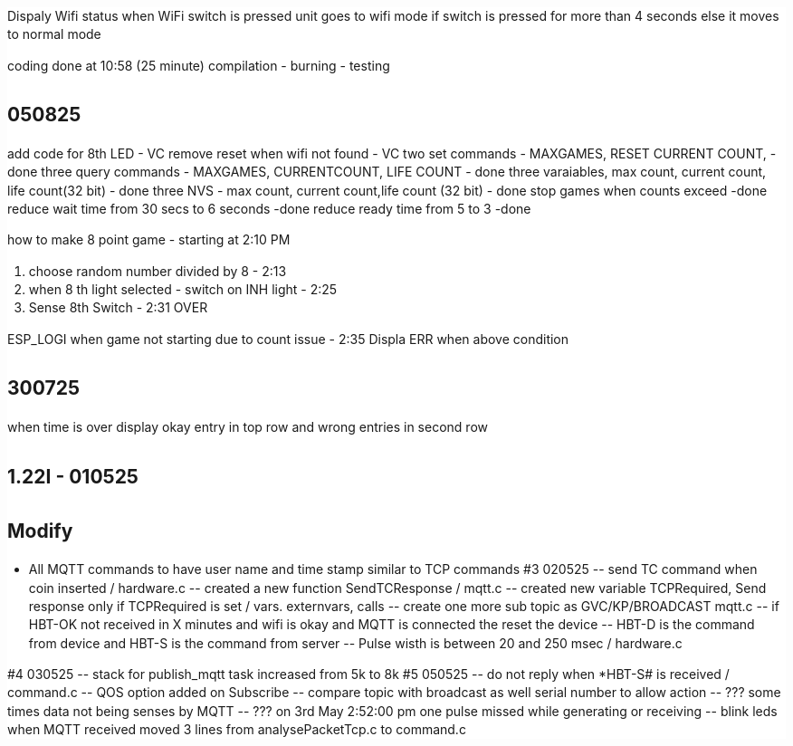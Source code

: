 Dispaly Wifi status when WiFi switch is pressed
unit goes to wifi mode if switch is pressed for more than 4 seconds else it moves to normal mode

coding done at 10:58 (25 minute)
compilation - burning - testing



## 050825
add code for 8th LED - VC
remove reset when wifi not found - VC
two set  commands - MAXGAMES, RESET CURRENT COUNT, - done
three query commands - MAXGAMES, CURRENTCOUNT, LIFE COUNT - done
three varaiables, max count, current count, life count(32 bit) - done
three NVS - max count, current count,life count (32 bit) - done
stop games when counts exceed -done
reduce wait time from 30 secs to 6 seconds -done
reduce ready time from 5 to 3 -done

how to make 8 point game - starting at 2:10 PM
1. choose random number divided by 8 - 2:13
2. when 8 th light selected - switch on INH light - 2:25
3. Sense 8th Switch - 2:31 OVER


ESP_LOGI when game not starting due to count issue - 2:35
Displa ERR when above condition
## 300725
when time is over
display okay entry in top row and wrong entries in second row

## 1.22I - 010525
## Modify
- All MQTT commands to have user name and time stamp similar to TCP commands
#3 020525
-- send TC command when coin inserted / hardware.c
-- created a new function SendTCResponse / mqtt.c
-- created new variable TCPRequired, Send response only if TCPRequired is set / vars. externvars, calls
-- create one more sub topic as GVC/KP/BROADCAST mqtt.c
-- if HBT-OK not received in X minutes and wifi is okay and MQTT is connected the reset the device
-- HBT-D is the command from device and HBT-S is the command from server
-- Pulse wisth is between 20 and 250 msec / hardware.c

#4 030525
-- stack for publish_mqtt task increased from 5k to 8k
#5 050525
-- do not reply when *HBT-S# is received / command.c
-- QOS option added on Subscribe
-- compare topic with broadcast as well serial number to allow action
-- ??? some times data not being senses by MQTT
-- ??? on 3rd May 2:52:00 pm one pulse missed while generating or receiving
-- blink leds when MQTT received moved 3 lines from analysePacketTcp.c to command.c
